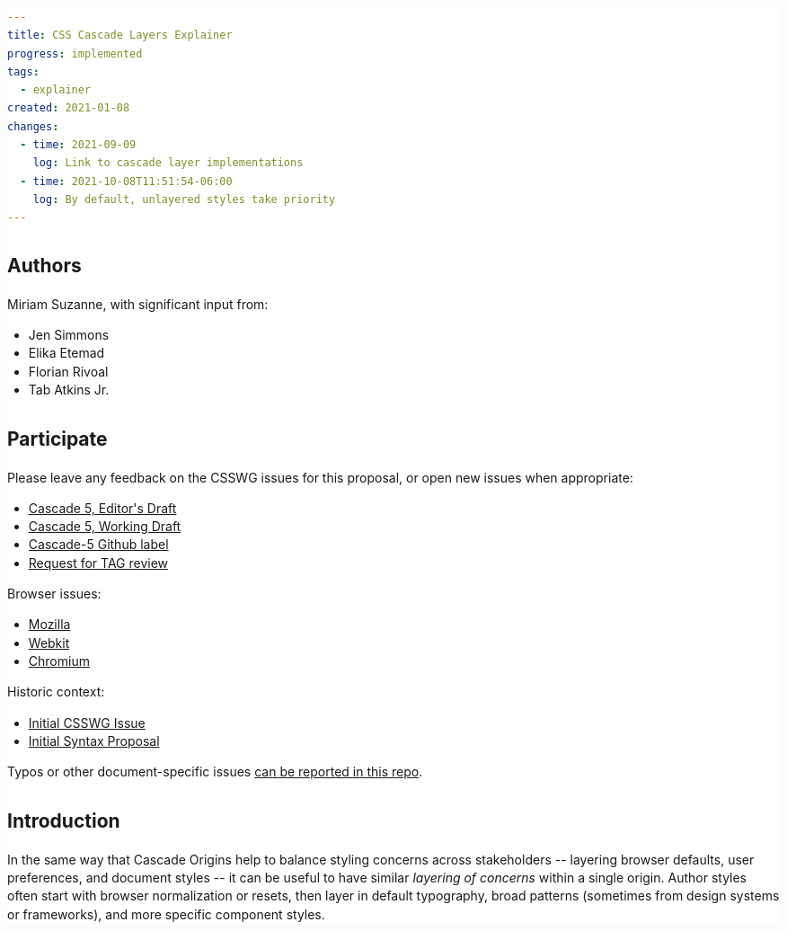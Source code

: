 ```yaml
---
title: CSS Cascade Layers Explainer
progress: implemented
tags:
  - explainer
created: 2021-01-08
changes:
  - time: 2021-09-09
    log: Link to cascade layer implementations
  - time: 2021-10-08T11:51:54-06:00
    log: By default, unlayered styles take priority
---
```


## Authors

Miriam Suzanne,
with significant input from:

- Jen Simmons
- Elika Etemad
- Florian Rivoal
- Tab Atkins Jr.

## Participate

Please leave any feedback on the CSSWG issues for this proposal,
or open new issues when appropriate:

- [Cascade 5, Editor's Draft](https://drafts.csswg.org/css-cascade-5/)
- [Cascade 5, Working Draft](https://www.w3.org/TR/css-cascade-5/)
- [Cascade-5 Github label](https://github.com/w3c/csswg-drafts/labels/css-cascade-5)
- [Request for TAG review](https://github.com/w3ctag/design-reviews/issues/597)

Browser issues:

- [Mozilla](https://bugzilla.mozilla.org/show_bug.cgi?id=1699214)
- [Webkit](https://bugs.webkit.org/show_bug.cgi?id=220779)
- [Chromium](https://crbug.com/1095765)

Historic context:

- [Initial CSSWG Issue](https://github.com/w3c/csswg-drafts/issues/4470)
- [Initial Syntax Proposal](https://gist.github.com/mirisuzanne/4224caca74a0d4be33a2b565df34b9e7)

Typos or other document-specific issues
[can be reported in this repo](https://github.com/oddbird/css-sandbox/issues).

## Introduction

In the same way that Cascade Origins
help to balance styling concerns across stakeholders --
layering browser defaults, user preferences, and document styles --
it can be useful to have similar _layering of concerns_
within a single origin.
Author styles often start with browser normalization or resets,
then layer in default typography,
broad patterns (sometimes from design systems or frameworks),
and more specific component styles.
